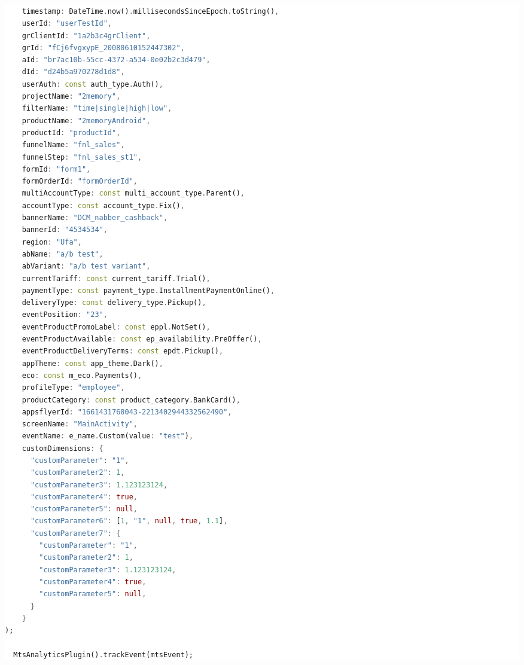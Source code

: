 ```dart
    timestamp: DateTime.now().millisecondsSinceEpoch.toString(),
    userId: "userTestId",
    grClientId: "1a2b3c4grClient",
    grId: "fCj6fvgxypE_20080610152447302",
    aId: "br7ac10b-55cc-4372-a534-0e02b2c3d479",
    dId: "d24b5a970278d1d8",
    userAuth: const auth_type.Auth(),
    projectName: "2memory",
    filterName: "time|single|high|low",
    productName: "2memoryAndroid",
    productId: "productId",
    funnelName: "fnl_sales",
    funnelStep: "fnl_sales_st1",
    formId: "form1",
    formOrderId: "formOrderId",
    multiAccountType: const multi_account_type.Parent(),
    accountType: const account_type.Fix(),
    bannerName: "DCM_nabber_cashback",
    bannerId: "4534534",
    region: "Ufa",
    abName: "a/b test",
    abVariant: "a/b test variant",
    currentTariff: const current_tariff.Trial(),
    paymentType: const payment_type.InstallmentPaymentOnline(),
    deliveryType: const delivery_type.Pickup(),
    eventPosition: "23",
    eventProductPromoLabel: const eppl.NotSet(),
    eventProductAvailable: const ep_availability.PreOffer(),
    eventProductDeliveryTerms: const epdt.Pickup(),
    appTheme: const app_theme.Dark(),
    eco: const m_eco.Payments(),
    profileType: "employee",
    productCategory: const product_category.BankCard(),
    appsflyerId: "1661431768043-2213402944332562490",
    screenName: "MainActivity",
    eventName: e_name.Custom(value: "test"),
    customDimensions: {
      "customParameter": "1",
      "customParameter2": 1,
      "customParameter3": 1.123123124,
      "customParameter4": true,
      "customParameter5": null,
      "customParameter6": [1, "1", null, true, 1.1],
      "customParameter7": {
        "customParameter": "1",
        "customParameter2": 1,
        "customParameter3": 1.123123124,
        "customParameter4": true,
        "customParameter5": null,
      }
    }
);

  MtsAnalyticsPlugin().trackEvent(mtsEvent);
```
